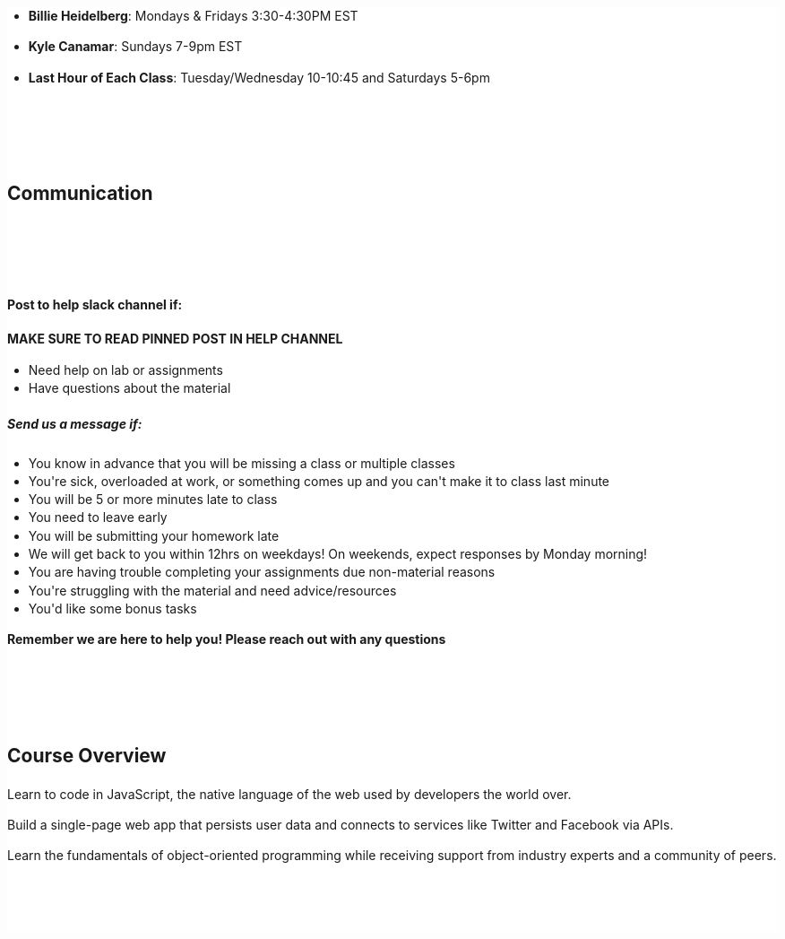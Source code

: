 - **Billie Heidelberg**: Mondays & Fridays 3:30-4:30PM EST

- **Kyle Canamar**: Sundays 7-9pm EST

- **Last Hour of Each Class**: Tuesday/Wednesday 10-10:45 and Saturdays 5-6pm

<br>
<br>
<br>


## Communication

<br>
<br>
<br>

#### Post to help slack channel if:

**MAKE SURE TO READ PINNED POST IN HELP CHANNEL**

- Need help on lab or assignments
- Have questions about the material


##### Send us a message if:
* You know in advance that you will be missing a class or multiple classes
* You're sick, overloaded at work, or something comes up and you can't make it to class last minute
* You will be 5 or more minutes late to class
* You need to leave early
* You will be submitting your homework late
* We will get back to you within 12hrs on weekdays! On weekends, expect responses by Monday morning!
* You are having trouble completing your assignments due non-material reasons
* You're struggling with the material and need advice/resources
* You'd like some bonus tasks

**Remember we are here to help you! Please reach out with any questions**

<br>
<br>
<br>



## Course Overview
Learn to code in JavaScript, the native language of the web used by developers the world over.

Build a single-page web app that persists user data and connects to services like Twitter and Facebook via APIs.

Learn the fundamentals of object-oriented programming while receiving support from industry experts and a community of peers.

<br>
<br>
<br>
